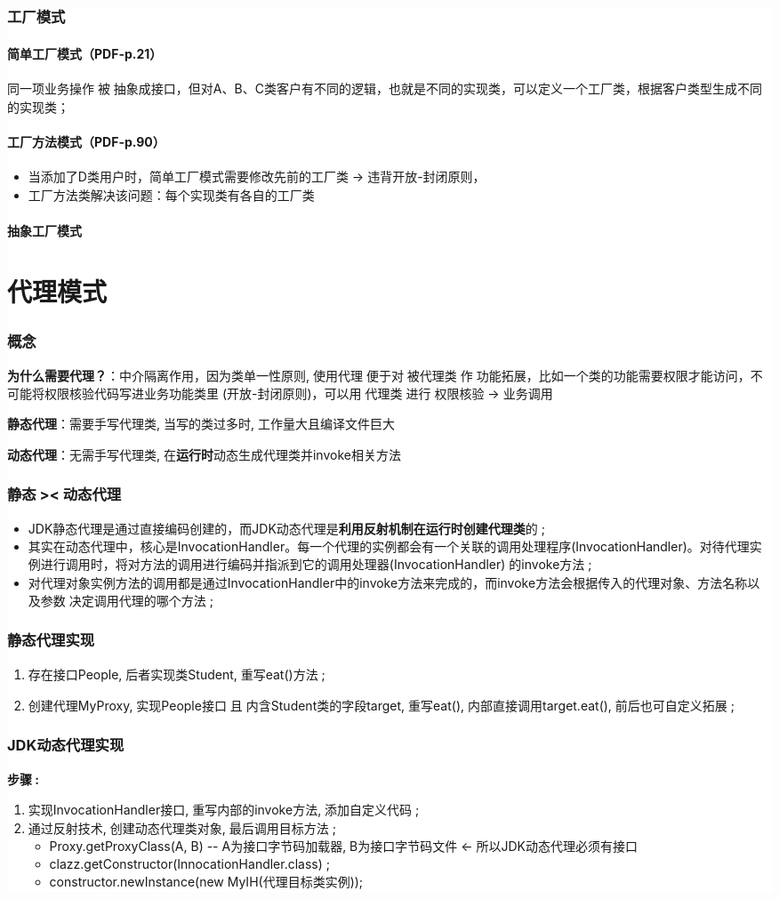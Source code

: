 



### 工厂模式

#### 简单工厂模式（PDF-p.21）

同一项业务操作 被 抽象成接口，但对A、B、C类客户有不同的逻辑，也就是不同的实现类，可以定义一个工厂类，根据客户类型生成不同的实现类；



#### 工厂方法模式（PDF-p.90）

- 当添加了D类用户时，简单工厂模式需要修改先前的工厂类 -> 违背开放-封闭原则，
- 工厂方法类解决该问题：每个实现类有各自的工厂类



#### 抽象工厂模式



# 代理模式

### 概念

**为什么需要代理？**：中介隔离作用，因为类单一性原则, 使用代理 便于对 被代理类 作 功能拓展，比如一个类的功能需要权限才能访问，不可能将权限核验代码写进业务功能类里 (开放-封闭原则)，可以用 代理类 进行 权限核验 -> 业务调用

**静态代理**：需要手写代理类, 当写的类过多时, 工作量大且编译文件巨大

**动态代理**：无需手写代理类, 在**运行时**动态生成代理类并invoke相关方法



### 静态 >< 动态代理

- JDK静态代理是通过直接编码创建的，而JDK动态代理是**利用反射机制在运行时创建代理类**的 ; 
- 其实在动态代理中，核心是InvocationHandler。每一个代理的实例都会有一个关联的调用处理程序(InvocationHandler)。对待代理实例进行调用时，将对方法的调用进行编码并指派到它的调用处理器(InvocationHandler) 的invoke方法 ;
- 对代理对象实例方法的调用都是通过InvocationHandler中的invoke方法来完成的，而invoke方法会根据传入的代理对象、方法名称以及参数 决定调用代理的哪个方法 ;



### 静态代理实现

1. 存在接口People, 后者实现类Student, 重写eat()方法 ;

2. 创建代理MyProxy, 实现People接口 且 内含Student类的字段target, 重写eat(), 内部直接调用target.eat(), 前后也可自定义拓展 ;

   

### JDK动态代理实现

**步骤 :**

1. 实现InvocationHandler接口, 重写内部的invoke方法, 添加自定义代码 ;
2. 通过反射技术, 创建动态代理类对象, 最后调用目标方法 ;
   - Proxy.getProxyClass(A, B) -- A为接口字节码加载器, B为接口字节码文件 <- 所以JDK动态代理必须有接口
   - clazz.getConstructor(InnocationHandler.class) ;
   - constructor.newInstance(new MyIH(代理目标类实例));
